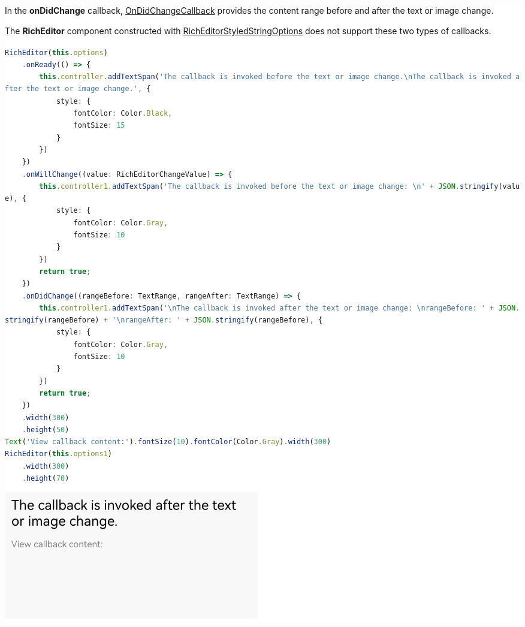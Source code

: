 In the **onDidChange** callback, [OnDidChangeCallback](../reference/apis-arkui/arkui-ts/ts-text-common.md#ondidchangecallback12) provides the content range before and after the text or image change.

The **RichEditor** component constructed with [RichEditorStyledStringOptions](../reference/apis-arkui/arkui-ts/ts-basic-components-richeditor.md#richeditorstyledstringoptions12) does not support these two types of callbacks.

```ts
RichEditor(this.options)
    .onReady(() => {
        this.controller.addTextSpan('The callback is invoked before the text or image change.\nThe callback is invoked after the text or image change.', {
            style: {
                fontColor: Color.Black,
                fontSize: 15
            }
        })
    })
    .onWillChange((value: RichEditorChangeValue) => {
        this.controller1.addTextSpan('The callback is invoked before the text or image change: \n' + JSON.stringify(value), {
            style: {
                fontColor: Color.Gray,
                fontSize: 10
            }
        })
        return true;
    })
    .onDidChange((rangeBefore: TextRange, rangeAfter: TextRange) => {
        this.controller1.addTextSpan('\nThe callback is invoked after the text or image change: \nrangeBefore: ' + JSON.stringify(rangeBefore) + '\nrangeAfter: ' + JSON.stringify(rangeBefore), {
            style: {
                fontColor: Color.Gray,
                fontSize: 10
            }
        })
        return true;
    })
    .width(300)
    .height(50)
Text('View callback content:').fontSize(10).fontColor(Color.Gray).width(300)
RichEditor(this.options1)
    .width(300)
    .height(70)
```

![alt text](figures/richeditor_image_ondid.gif)
